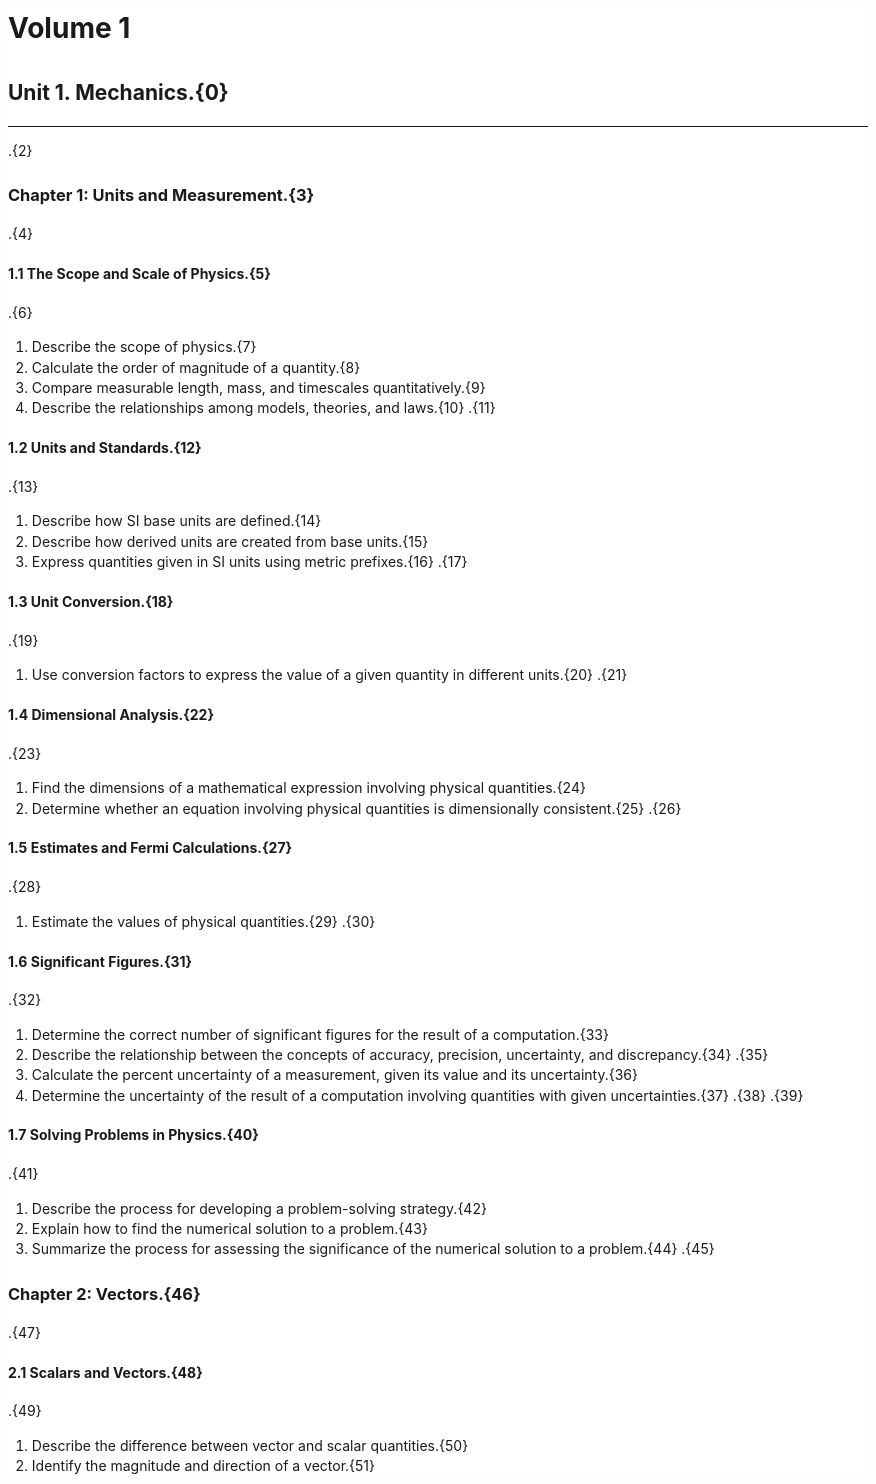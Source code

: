 # Volume 1

## Unit 1. Mechanics.{0}
-------
.{2}
### Chapter 1: Units and Measurement.{3}
.{4}
#### 1.1 The Scope and Scale of Physics.{5}
.{6}
1. Describe the scope of physics.{7}
2. Calculate the order of magnitude of a quantity.{8}
3. Compare measurable length, mass, and timescales quantitatively.{9}
4. Describe the relationships among models, theories, and laws.{10}
.{11}
#### 1.2 Units and Standards.{12}
.{13}
1. Describe how SI base units are defined.{14}
2. Describe how derived units are created from base units.{15}
3. Express quantities given in SI units using metric prefixes.{16}
.{17}
#### 1.3 Unit Conversion.{18}
.{19}
1. Use conversion factors to express the value of a given quantity in different units.{20}
.{21}
#### 1.4 Dimensional Analysis.{22}
.{23}
1. Find the dimensions of a mathematical expression involving physical quantities.{24}
2. Determine whether an equation involving physical quantities is dimensionally consistent.{25}
.{26}
#### 1.5 Estimates and Fermi Calculations.{27}
.{28}
1. Estimate the values of physical quantities.{29}
.{30}
#### 1.6 Significant Figures.{31}
.{32}
1. Determine the correct number of significant figures for the result of a computation.{33}
2. Describe the relationship between the concepts of accuracy, precision, uncertainty, and discrepancy.{34}
.{35}
3. Calculate the percent uncertainty of a measurement, given its value and its uncertainty.{36}
4. Determine the uncertainty of the result of a computation involving quantities with given uncertainties.{37}
.{38}
.{39}
#### 1.7 Solving Problems in Physics.{40}
.{41}
1. Describe the process for developing a problem-solving strategy.{42}
2. Explain how to find the numerical solution to a problem.{43}
3. Summarize the process for assessing the significance of the numerical solution to a problem.{44}
.{45}
### Chapter 2: Vectors.{46}
.{47}
#### 2.1 Scalars and Vectors.{48}
.{49}
1. Describe the difference between vector and scalar quantities.{50}
2. Identify the magnitude and direction of a vector.{51}